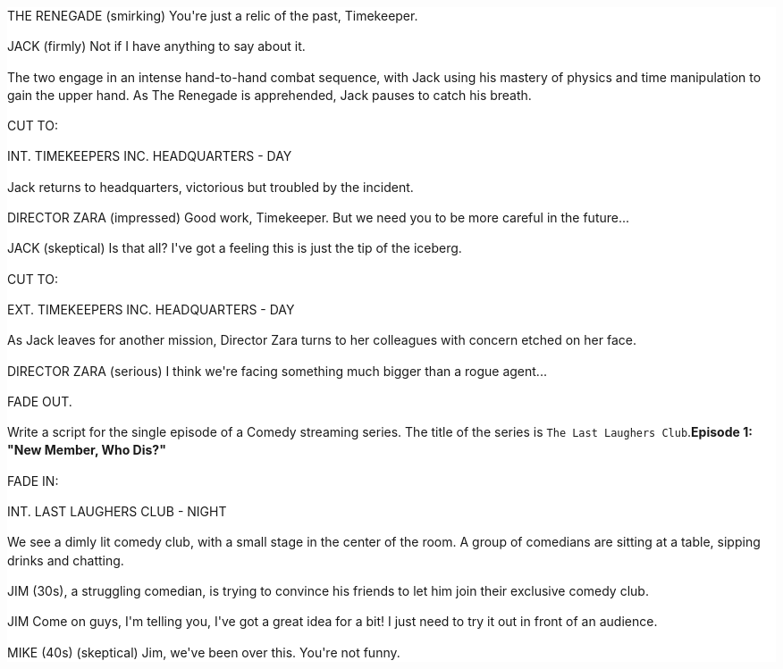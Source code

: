 THE RENEGADE
(smirking)
You're just a relic of the past, Timekeeper.

JACK
(firmly)
Not if I have anything to say about it.

The two engage in an intense hand-to-hand combat sequence, with Jack using his mastery of physics and time manipulation to gain the upper hand. As The Renegade is apprehended, Jack pauses to catch his breath.

CUT TO:

INT. TIMEKEEPERS INC. HEADQUARTERS - DAY

Jack returns to headquarters, victorious but troubled by the incident.

DIRECTOR ZARA
(impressed)
Good work, Timekeeper. But we need you to be more careful in the future...

JACK
(skeptical)
Is that all? I've got a feeling this is just the tip of the iceberg.

CUT TO:

EXT. TIMEKEEPERS INC. HEADQUARTERS - DAY

As Jack leaves for another mission, Director Zara turns to her colleagues with concern etched on her face.

DIRECTOR ZARA
(serious)
I think we're facing something much bigger than a rogue agent...

FADE OUT.<end>

Write a script for the single episode of a Comedy streaming series. The title of the series is `The Last Laughers Club`.<start>**Episode 1: "New Member, Who Dis?"**

FADE IN:

INT. LAST LAUGHERS CLUB - NIGHT

We see a dimly lit comedy club, with a small stage in the center of the room. A group of comedians are sitting at a table, sipping drinks and chatting.

JIM (30s), a struggling comedian, is trying to convince his friends to let him join their exclusive comedy club.

JIM
Come on guys, I'm telling you, I've got a great idea for a bit! I just need to try it out in front of an audience.

MIKE (40s)
(skeptical)
Jim, we've been over this. You're not funny.
